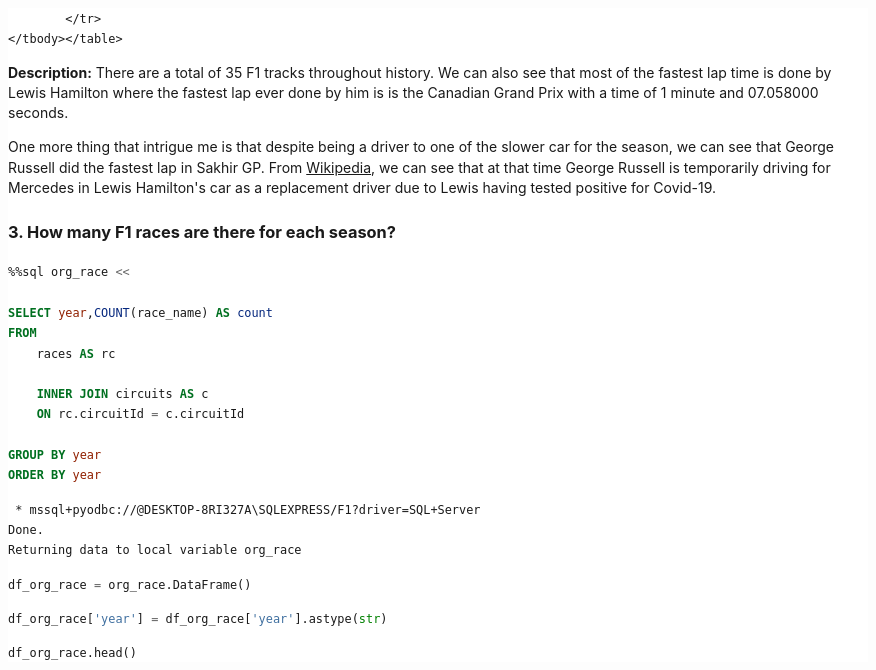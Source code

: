             </tr>
    </tbody></table>



**Description:** There are a total of 35 F1 tracks throughout history. We can also see that most of the fastest lap time is done by Lewis Hamilton where the fastest lap ever done by him is is the Canadian Grand Prix with a time of 1 minute and 07.058000 seconds.

One more thing that intrigue me is that despite being a driver to one of the slower car for the season, we can see that George Russell did the fastest lap in Sakhir GP. From [Wikipedia](https://en.wikipedia.org/wiki/2020_Sakhir_Grand_Prix), we can see that at that time George Russell is temporarily driving for Mercedes in Lewis Hamilton's car as a replacement driver due to Lewis having tested positive for Covid-19.

<a id='season_race_count'></a>
### 3. How many F1 races are there for each season?


```sql
%%sql org_race <<

SELECT year,COUNT(race_name) AS count
FROM
    races AS rc
    
    INNER JOIN circuits AS c
    ON rc.circuitId = c.circuitId

GROUP BY year
ORDER BY year
```

     * mssql+pyodbc://@DESKTOP-8RI327A\SQLEXPRESS/F1?driver=SQL+Server
    Done.
    Returning data to local variable org_race
    


```python
df_org_race = org_race.DataFrame()
```


```python
df_org_race['year'] = df_org_race['year'].astype(str)
```


```python
df_org_race.head()
```




<div>
<style scoped>
    .dataframe tbody tr th:only-of-type {
        vertical-align: middle;
    }
